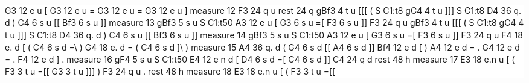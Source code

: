 G3    12        e     u  [
G3    12        e     u  =
G3    12        e     u  =
G3    12        e     u  ]
measure 12
F3    24        q     u
rest  24        q
gBf3   4        t     u  [[[   (
S C1:t8
gC4    4        t     u  ]]]
S C1:t8
D4    36        q.    d        )
C4     6        s     u  [[
Bf3    6        s     u  ]]
measure 13
gBf3   5        s     u
S C1:t50
A3    12        e     u  [
G3     6        s     u  =[
F3     6        s     u  ]]
F3    24        q     u
gBf3   4        t     u  [[[   (
S C1:t8
gC4    4        t     u  ]]]
S C1:t8
D4    36        q.    d        )
C4     6        s     u  [[
Bf3    6        s     u  ]]
measure 14
gBf3   5        s     u
S C1:t50
A3    12        e     u  [
G3     6        s     u  =[
F3     6        s     u  ]]
F3    24        q     u
F4    18        e.    d  [     (
C4     6        s     d  =\    )
G4    18        e.    d  =     (
C4     6        s     d  ]\    )
measure 15
A4    36        q.    d        (
G4     6        s     d  [[
A4     6        s     d  ]]
Bf4   12        e     d  [     )
A4    12        e     d  =     .
G4    12        e     d  =     .
F4    12        e     d  ]     .
measure 16
gF4    5        s     u
S C1:t50
E4    12        e n   d  [
D4     6        s     d  =[
C4     6        s     d  ]]
C4    24        q     d
rest  48        h
measure 17
E3    18        e.n   u  [     (
F3     3        t     u  =[[
G3     3        t     u  ]]]   )
F3    24        q     u        .
rest  48        h
measure 18
E3    18        e.n   u  [     (
F3     3        t     u  =[[